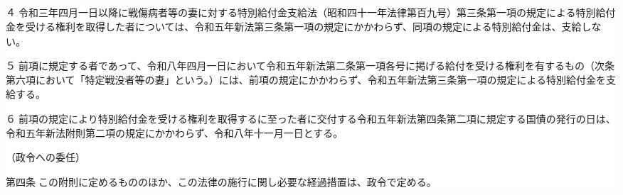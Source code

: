 ４ 令和三年四月一日以降に戦傷病者等の妻に対する特別給付金支給法（昭和四十一年法律第百九号）第三条第一項の規定による特別給付金を受ける権利を取得した者については、令和五年新法第三条第一項の規定にかかわらず、同項の規定による特別給付金は、支給しない。

５ 前項に規定する者であって、令和八年四月一日において令和五年新法第二条第一項各号に掲げる給付を受ける権利を有するもの（次条第六項において「特定戦没者等の妻」という。）には、前項の規定にかかわらず、令和五年新法第三条第一項の規定による特別給付金を支給する。

６ 前項の規定により特別給付金を受ける権利を取得するに至った者に交付する令和五年新法第四条第二項に規定する国債の発行の日は、令和五年新法附則第二項の規定にかかわらず、令和八年十一月一日とする。

（政令への委任）

第四条 この附則に定めるもののほか、この法律の施行に関し必要な経過措置は、政令で定める。

